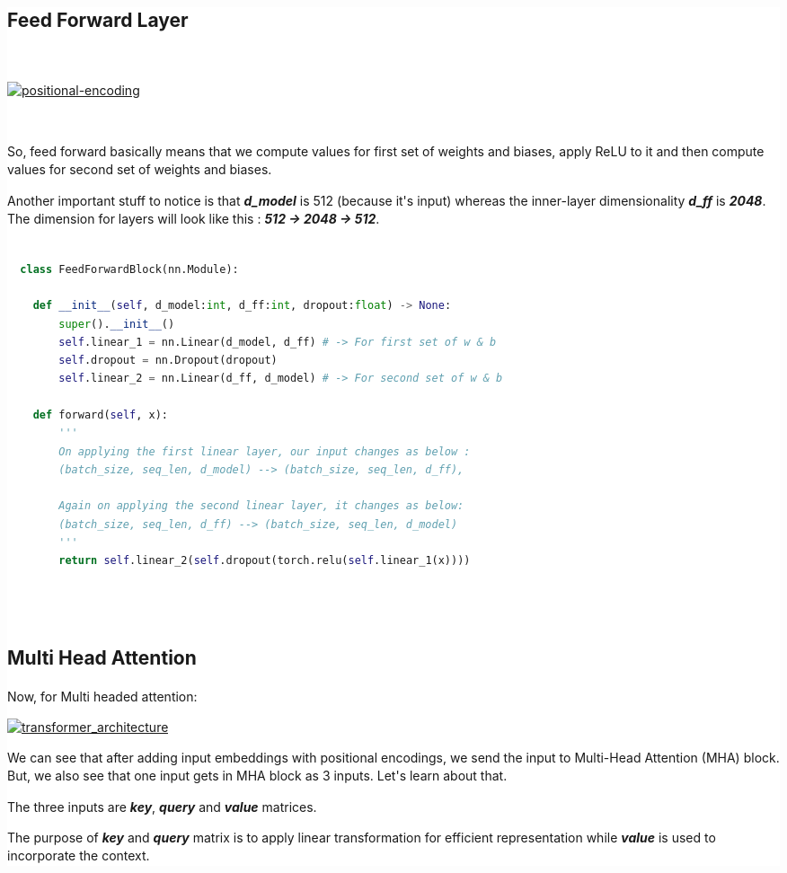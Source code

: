 ## Feed Forward Layer
<br>

[![positional-encoding](https://raw.githubusercontent.com/maxdecplanck/blog-images/refs/heads/main/attention_mathematics/ffn.png)](javascript:void(0);)

<br>

So, feed forward basically means that we compute values for first set of weights and biases, apply ReLU to it and then
compute values for second set of weights and biases.


Another important stuff to notice is that ***d_model*** is 512 (because it's input) whereas the inner-layer dimensionality ***d_ff*** is ***2048***.
The dimension for layers will look like this : ***512 -> 2048 -> 512***.

```python

  class FeedForwardBlock(nn.Module):

    def __init__(self, d_model:int, d_ff:int, dropout:float) -> None:
        super().__init__()
        self.linear_1 = nn.Linear(d_model, d_ff) # -> For first set of w & b
        self.dropout = nn.Dropout(dropout)
        self.linear_2 = nn.Linear(d_ff, d_model) # -> For second set of w & b

    def forward(self, x):
        '''
        On applying the first linear layer, our input changes as below :
        (batch_size, seq_len, d_model) --> (batch_size, seq_len, d_ff),

        Again on applying the second linear layer, it changes as below:
        (batch_size, seq_len, d_ff) --> (batch_size, seq_len, d_model)
        '''
        return self.linear_2(self.dropout(torch.relu(self.linear_1(x))))


  ```

<br><br>
## Multi Head Attention

Now, for Multi headed attention:

[![transformer_architecture](https://raw.githubusercontent.com/mridul3301/blog/main/public/posts/attention_images/real-arechitecture.png)](javascript:void(0);)

We can see that after adding input embeddings with positional encodings, we send the input to Multi-Head Attention (MHA) block.
But, we also see that one input gets in MHA block as 3 inputs. Let's learn about that.

The three inputs are ***key***, ***query*** and ***value*** matrices.

The purpose of ***key*** and ***query*** matrix is to apply linear transformation for efficient representation while ***value*** is used to incorporate the context.
